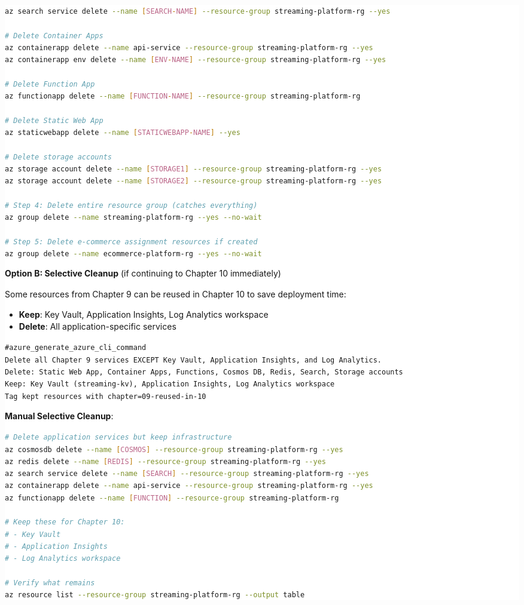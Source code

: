 ```bash
az search service delete --name [SEARCH-NAME] --resource-group streaming-platform-rg --yes

# Delete Container Apps
az containerapp delete --name api-service --resource-group streaming-platform-rg --yes
az containerapp env delete --name [ENV-NAME] --resource-group streaming-platform-rg --yes

# Delete Function App
az functionapp delete --name [FUNCTION-NAME] --resource-group streaming-platform-rg

# Delete Static Web App
az staticwebapp delete --name [STATICWEBAPP-NAME] --yes

# Delete storage accounts
az storage account delete --name [STORAGE1] --resource-group streaming-platform-rg --yes
az storage account delete --name [STORAGE2] --resource-group streaming-platform-rg --yes

# Step 4: Delete entire resource group (catches everything)
az group delete --name streaming-platform-rg --yes --no-wait

# Step 5: Delete e-commerce assignment resources if created
az group delete --name ecommerce-platform-rg --yes --no-wait
```

**Option B: Selective Cleanup** (if continuing to Chapter 10 immediately)

Some resources from Chapter 9 can be reused in Chapter 10 to save deployment time:
- **Keep**: Key Vault, Application Insights, Log Analytics workspace
- **Delete**: All application-specific services

```
#azure_generate_azure_cli_command
Delete all Chapter 9 services EXCEPT Key Vault, Application Insights, and Log Analytics.
Delete: Static Web App, Container Apps, Functions, Cosmos DB, Redis, Search, Storage accounts
Keep: Key Vault (streaming-kv), Application Insights, Log Analytics workspace
Tag kept resources with chapter=09-reused-in-10
```

**Manual Selective Cleanup**:
```bash
# Delete application services but keep infrastructure
az cosmosdb delete --name [COSMOS] --resource-group streaming-platform-rg --yes
az redis delete --name [REDIS] --resource-group streaming-platform-rg --yes
az search service delete --name [SEARCH] --resource-group streaming-platform-rg --yes
az containerapp delete --name api-service --resource-group streaming-platform-rg --yes
az functionapp delete --name [FUNCTION] --resource-group streaming-platform-rg

# Keep these for Chapter 10:
# - Key Vault
# - Application Insights
# - Log Analytics workspace

# Verify what remains
az resource list --resource-group streaming-platform-rg --output table
```
